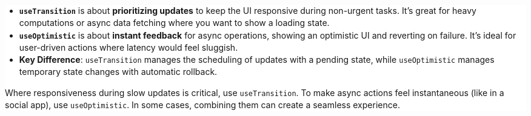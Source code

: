 - **`useTransition`** is about **prioritizing updates** to keep the UI responsive during non-urgent tasks. It’s great for heavy computations or async data fetching where you want to show a loading state.
- **`useOptimistic`** is about **instant feedback** for async operations, showing an optimistic UI and reverting on failure. It’s ideal for user-driven actions where latency would feel sluggish.
- **Key Difference**: `useTransition` manages the scheduling of updates with a pending state, while `useOptimistic` manages temporary state changes with automatic rollback.

Where responsiveness during slow updates is critical, use `useTransition`. To make async actions feel instantaneous (like in a social app), use `useOptimistic`. In some cases, combining them can create a seamless experience.

